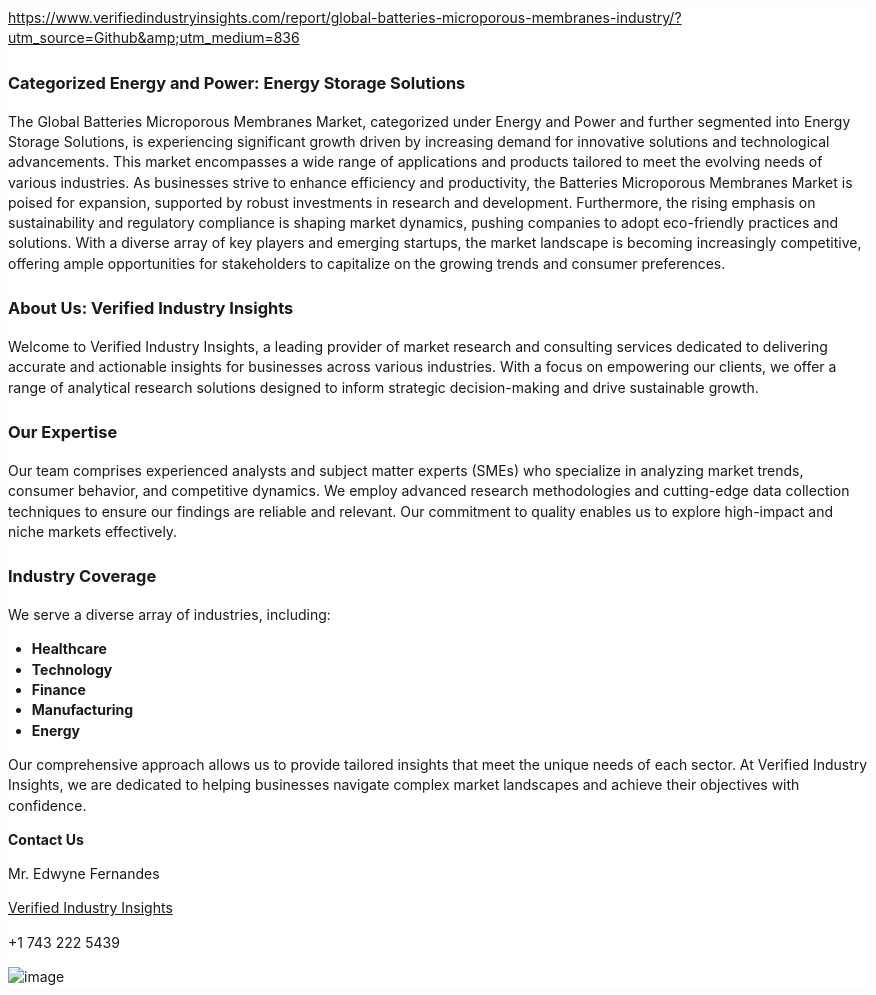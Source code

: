 </strong><a href="https://www.verifiedindustryinsights.com/report/global-batteries-microporous-membranes-industry/?utm_source=Github&amp;utm_medium=836">https://www.verifiedindustryinsights.com/report/global-batteries-microporous-membranes-industry/?utm_source=Github&amp;utm_medium=836</a>&nbsp;</p><h3>Categorized Energy and Power: Energy Storage Solutions </h3><p>The Global Batteries Microporous Membranes Market, categorized under Energy and Power and further segmented into Energy Storage Solutions, is experiencing significant growth driven by increasing demand for innovative solutions and technological advancements. This market encompasses a wide range of applications and products tailored to meet the evolving needs of various industries. As businesses strive to enhance efficiency and productivity, the Batteries Microporous Membranes Market is poised for expansion, supported by robust investments in research and development. Furthermore, the rising emphasis on sustainability and regulatory compliance is shaping market dynamics, pushing companies to adopt eco-friendly practices and solutions. With a diverse array of key players and emerging startups, the market landscape is becoming increasingly competitive, offering ample opportunities for stakeholders to capitalize on the growing trends and consumer preferences.</p><h3>About Us: Verified Industry Insights</h3><p>Welcome to Verified Industry Insights, a leading provider of market research and consulting services dedicated to delivering accurate and actionable insights for businesses across various industries. With a focus on empowering our clients, we offer a range of analytical research solutions designed to inform strategic decision-making and drive sustainable growth.</p><h3>Our Expertise</h3><p>Our team comprises experienced analysts and subject matter experts (SMEs) who specialize in analyzing market trends, consumer behavior, and competitive dynamics. We employ advanced research methodologies and cutting-edge data collection techniques to ensure our findings are reliable and relevant. Our commitment to quality enables us to explore high-impact and niche markets effectively.</p><h3>Industry Coverage</h3><p>We serve a diverse array of industries, including:</p><ul><li><strong>Healthcare</strong></li><li><strong>Technology</strong></li><li><strong>Finance</strong></li><li><strong>Manufacturing</strong></li><li><strong>Energy</strong></li></ul><p>Our comprehensive approach allows us to provide tailored insights that meet the unique needs of each sector. At Verified Industry Insights, we are dedicated to helping businesses navigate complex market landscapes and achieve their objectives with confidence.</p><p><strong>Contact Us</strong></p><p>Mr. Edwyne Fernandes</p><p><a href="https://www.verifiedindustryinsights.com/">Verified Industry Insights</a></p><p>+1 743 222 5439</p>
![image](https://github.com/user-attachments/assets/4954f0b7-844c-4fb8-95ff-80290842ca56)
